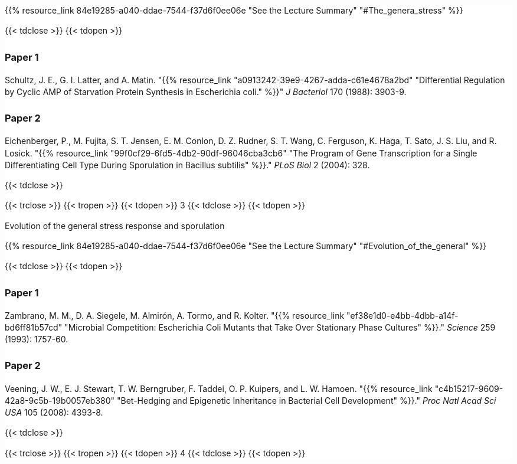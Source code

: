 {{% resource_link 84e19285-a040-ddae-7544-f37d6f0ee06e "See the Lecture Summary" "#The_genera_stress" %}}


{{< tdclose >}}
{{< tdopen >}}


### Paper 1

Schultz, J. E., G. I. Latter, and A. Matin. "{{% resource_link "a0913242-39e9-4267-adda-c61e4678a2bd" "Differential Regulation by Cyclic AMP of Starvation Protein Synthesis in Escherichia coli." %}}" _J Bacteriol_ 170 (1988): 3903-9.

### Paper 2

Eichenberger, P., M. Fujita, S. T. Jensen, E. M. Conlon, D. Z. Rudner, S. T. Wang, C. Ferguson, K. Haga, T. Sato, J. S. Liu, and R. Losick. "{{% resource_link "99f0cf29-6fd5-4db2-90df-96046cba3cb6" "The Program of Gene Transcription for a Single Differentiating Cell Type During Sporulation in Bacillus subtilis" %}}." _PLoS Biol_ 2 (2004): 328.


{{< tdclose >}}

{{< trclose >}}
{{< tropen >}}
{{< tdopen >}}
3
{{< tdclose >}}
{{< tdopen >}}


Evolution of the general stress response and sporulation

{{% resource_link 84e19285-a040-ddae-7544-f37d6f0ee06e "See the Lecture Summary" "#Evolution_of_the_general" %}}


{{< tdclose >}}
{{< tdopen >}}


### Paper 1

Zambrano, M. M., D. A. Siegele, M. Almirón, A. Tormo, and R. Kolter. "{{% resource_link "ef38e1d0-e4bb-4dbb-a14f-bd6ff81b57cd" "Microbial Competition: Escherichia Coli Mutants that Take Over Stationary Phase Cultures" %}}." _Science_ 259 (1993): 1757-60.

### Paper 2

Veening, J. W., E. J. Stewart, T. W. Berngruber, F. Taddei, O. P. Kuipers, and L. W. Hamoen. "{{% resource_link "c4b15217-9609-42a8-9c5b-19b0057eb380" "Bet-Hedging and Epigenetic Inheritance in Bacterial Cell Development" %}}." _Proc Natl Acad Sci USA_ 105 (2008): 4393-8.


{{< tdclose >}}

{{< trclose >}}
{{< tropen >}}
{{< tdopen >}}
4
{{< tdclose >}}
{{< tdopen >}}

